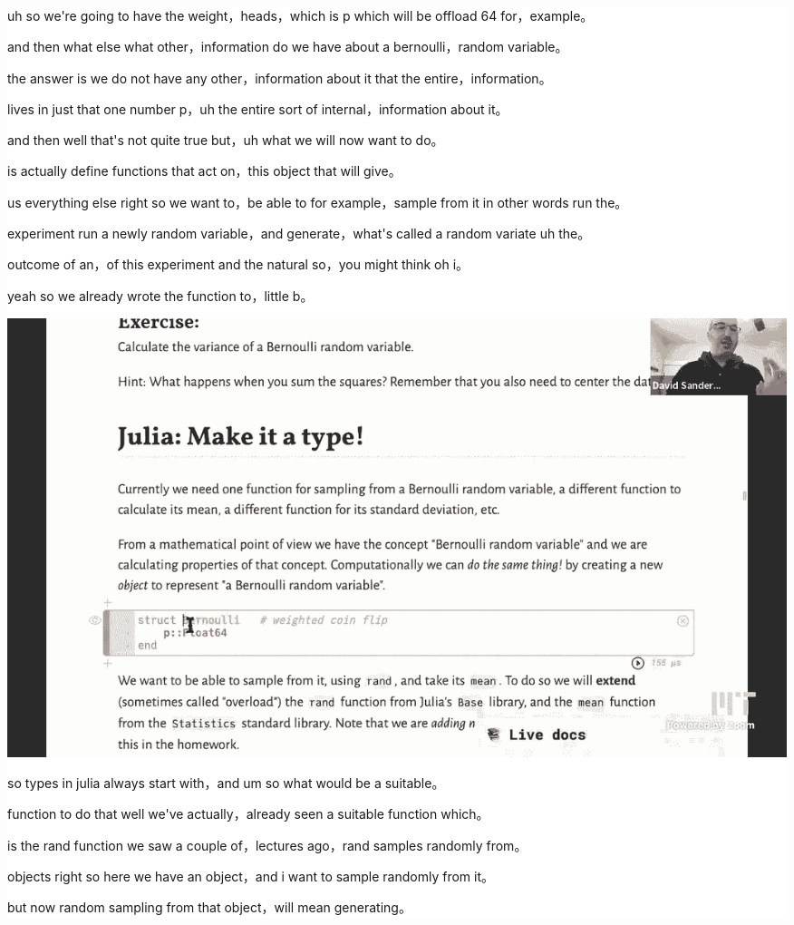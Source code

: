 uh so we're going to have the weight，heads，which is p which will be offload 64 for，example。

and then what else what other，information do we have about a bernoulli，random variable。

the answer is we do not have any other，information about it that the entire，information。

lives in just that one number p，uh the entire sort of internal，information about it。

and then well that's not quite true but，uh what we will now want to do。

is actually define functions that act on，this object that will give。

us everything else right so we want to，be able to for example，sample from it in other words run the。

experiment run a newly random variable，and generate，what's called a random variate uh the。

outcome of an，of this experiment and the natural so，you might think oh i。

yeah so we already wrote the function to，little b。

![](img/b8e1d125d9ff89215ae2d0f3136f14a4_123.png)

so types in julia always start with，and um so what would be a suitable。

function to do that well we've actually，already seen a suitable function which。

is the rand function we saw a couple of，lectures ago，rand samples randomly from。

objects right so here we have an object，and i want to sample randomly from it。

but now random sampling from that object，will mean generating。

